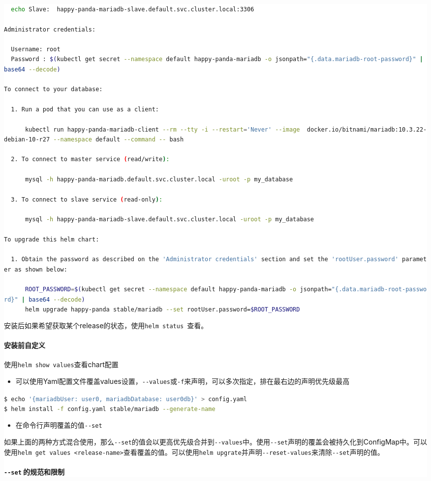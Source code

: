 ```sh
  echo Slave:  happy-panda-mariadb-slave.default.svc.cluster.local:3306

Administrator credentials:

  Username: root
  Password : $(kubectl get secret --namespace default happy-panda-mariadb -o jsonpath="{.data.mariadb-root-password}" | base64 --decode)

To connect to your database:

  1. Run a pod that you can use as a client:

      kubectl run happy-panda-mariadb-client --rm --tty -i --restart='Never' --image  docker.io/bitnami/mariadb:10.3.22-debian-10-r27 --namespace default --command -- bash

  2. To connect to master service (read/write):

      mysql -h happy-panda-mariadb.default.svc.cluster.local -uroot -p my_database

  3. To connect to slave service (read-only):

      mysql -h happy-panda-mariadb-slave.default.svc.cluster.local -uroot -p my_database

To upgrade this helm chart:

  1. Obtain the password as described on the 'Administrator credentials' section and set the 'rootUser.password' parameter as shown below:

      ROOT_PASSWORD=$(kubectl get secret --namespace default happy-panda-mariadb -o jsonpath="{.data.mariadb-root-password}" | base64 --decode)
      helm upgrade happy-panda stable/mariadb --set rootUser.password=$ROOT_PASSWORD

```

安装后如果希望获取某个release的状态，使用`helm status `查看。

#### 安装前自定义

使用`helm show values`查看chart配置

* 可以使用Yaml配置文件覆盖values设置，`--values`或`-f`来声明，可以多次指定，排在最右边的声明优先级最高

```sh
$ echo '{mariadbUser: user0, mariadbDatabase: user0db}' > config.yaml
$ helm install -f config.yaml stable/mariadb --generate-name
```

* 在命令行声明覆盖的值`--set`

如果上面的两种方式混合使用，那么`--set`的值会以更高优先级合并到`--values`中。使用`--set`声明的覆盖会被持久化到ConfigMap中。可以使用`helm get values <release-name>`查看覆盖的值。可以使用`helm upgrate`并声明`--reset-values`来清除`--set`声明的值。

#### `--set` 的规范和限制

